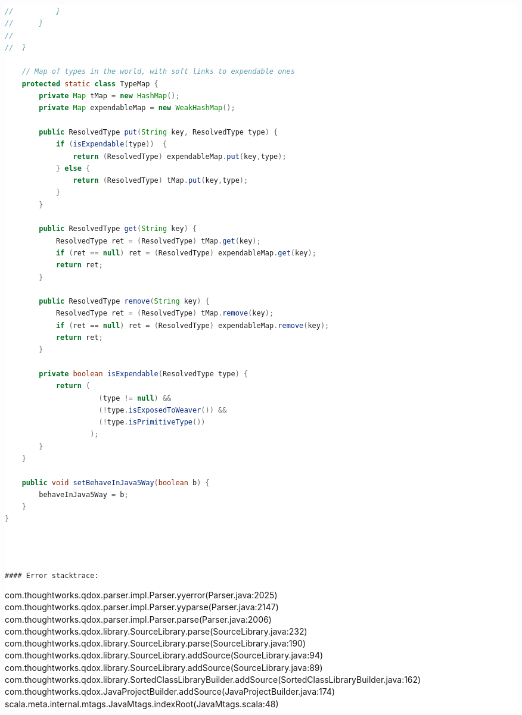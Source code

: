 ```java
//			}
//		}
//		
//	}
	
	// Map of types in the world, with soft links to expendable ones
	protected static class TypeMap {
		private Map tMap = new HashMap();
		private Map expendableMap = new WeakHashMap();
					
		public ResolvedType put(String key, ResolvedType type) { 
			if (isExpendable(type))  {
				return (ResolvedType) expendableMap.put(key,type);
			} else {
				return (ResolvedType) tMap.put(key,type);
			}
		}
		
		public ResolvedType get(String key) {
			ResolvedType ret = (ResolvedType) tMap.get(key);
			if (ret == null) ret = (ResolvedType) expendableMap.get(key);
			return ret;
		}
		
		public ResolvedType remove(String key) {
			ResolvedType ret = (ResolvedType) tMap.remove(key);
			if (ret == null) ret = (ResolvedType) expendableMap.remove(key);
			return ret;
		}
		
		private boolean isExpendable(ResolvedType type) {
			return (
					  (type != null) &&
					  (!type.isExposedToWeaver()) &&
					  (!type.isPrimitiveType())
					);
		}
	}	
	
	public void setBehaveInJava5Way(boolean b) {
    	behaveInJava5Way = b;
    }
}
```

```



#### Error stacktrace:

```
com.thoughtworks.qdox.parser.impl.Parser.yyerror(Parser.java:2025)
	com.thoughtworks.qdox.parser.impl.Parser.yyparse(Parser.java:2147)
	com.thoughtworks.qdox.parser.impl.Parser.parse(Parser.java:2006)
	com.thoughtworks.qdox.library.SourceLibrary.parse(SourceLibrary.java:232)
	com.thoughtworks.qdox.library.SourceLibrary.parse(SourceLibrary.java:190)
	com.thoughtworks.qdox.library.SourceLibrary.addSource(SourceLibrary.java:94)
	com.thoughtworks.qdox.library.SourceLibrary.addSource(SourceLibrary.java:89)
	com.thoughtworks.qdox.library.SortedClassLibraryBuilder.addSource(SortedClassLibraryBuilder.java:162)
	com.thoughtworks.qdox.JavaProjectBuilder.addSource(JavaProjectBuilder.java:174)
	scala.meta.internal.mtags.JavaMtags.indexRoot(JavaMtags.scala:48)